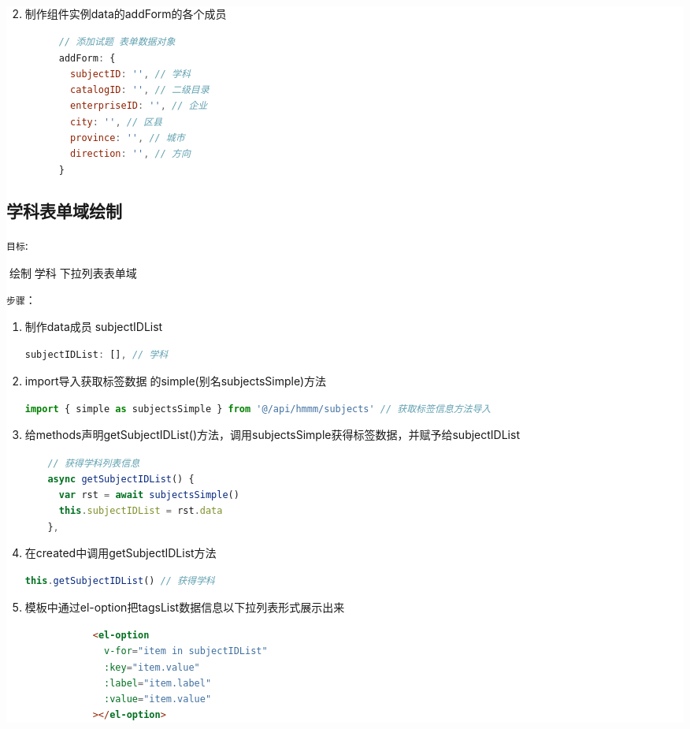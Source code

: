    

2. 制作组件实例data的addForm的各个成员

   ```js
         // 添加试题 表单数据对象
         addForm: {
           subjectID: '', // 学科
           catalogID: '', // 二级目录
           enterpriseID: '', // 企业
           city: '', // 区县
           province: '', // 城市
           direction: '', // 方向
         }
   ```



## 学科表单域绘制

`目标`:

​	绘制 学科 下拉列表表单域

`步骤`：

1. 制作data成员 subjectIDList

   ```js
   subjectIDList: [], // 学科
   ```

2. import导入获取标签数据 的simple(别名subjectsSimple)方法

   ```js
   import { simple as subjectsSimple } from '@/api/hmmm/subjects' // 获取标签信息方法导入
   ```

3. 给methods声明getSubjectIDList()方法，调用subjectsSimple获得标签数据，并赋予给subjectIDList

   ```js
       // 获得学科列表信息
       async getSubjectIDList() {
         var rst = await subjectsSimple()
         this.subjectIDList = rst.data
       },
   ```

4. 在created中调用getSubjectIDList方法

   ```js
   this.getSubjectIDList() // 获得学科
   
   ```

5. 模板中通过el-option把tagsList数据信息以下拉列表形式展示出来

   ```html
               <el-option
                 v-for="item in subjectIDList"
                 :key="item.value"
                 :label="item.label"
                 :value="item.value"
               ></el-option>
   
   ```
